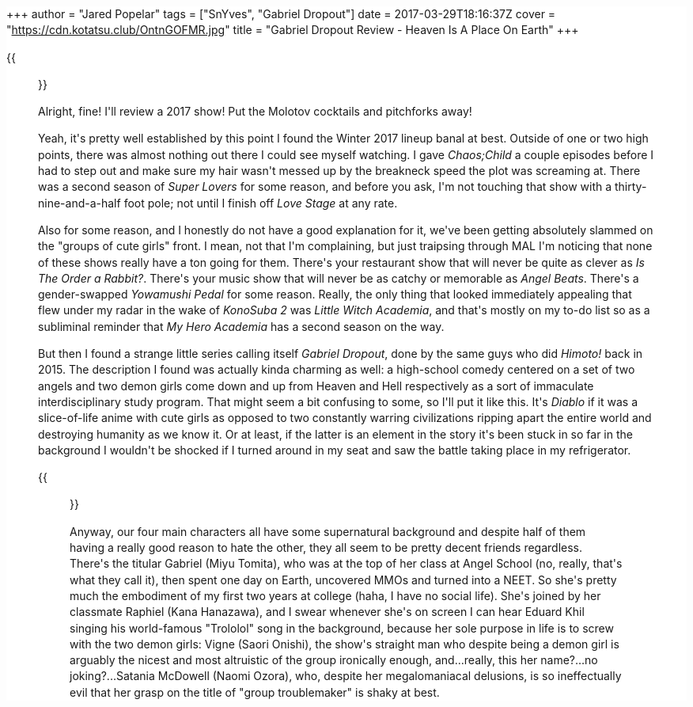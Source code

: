 +++
author = "Jared Popelar"
tags = ["SnYves", "Gabriel Dropout"]
date = 2017-03-29T18:16:37Z
cover = "https://cdn.kotatsu.club/OntnGOFMR.jpg"
title = "Gabriel Dropout Review - Heaven Is A Place On Earth"
+++


{{<figure src="https://cdn.kotatsu.club/d7pnMOKGgz.png">}}

Alright, fine! I'll review a 2017 show! Put the Molotov cocktails and pitchforks away!

Yeah, it's pretty well established by this point I found the Winter 2017 lineup banal at best. Outside of one or two high points, there was almost nothing out there I could see myself watching. I gave *Chaos;Child* a couple episodes before I had to step out and make sure my hair wasn't messed up by the breakneck speed the plot was screaming at. There was a second season of *Super Lovers* for some reason, and before you ask, I'm not touching that show with a thirty-nine-and-a-half foot pole; not until I finish off *Love Stage* at any rate. 

Also for some reason, and I honestly do not have a good explanation for it, we've been getting absolutely slammed on the "groups of cute girls" front. I mean, not that I'm complaining, but just traipsing through MAL I'm noticing that none of these shows really have a ton going for them. There's your restaurant show that will never be quite as clever as *Is The Order a Rabbit?*. There's your music show that will never be as catchy or memorable as *Angel Beats*. There's a gender-swapped *Yowamushi Pedal* for some reason. Really, the only thing that looked immediately appealing that flew under my radar in the wake of *KonoSuba 2* was *Little Witch Academia*, and that's mostly on my to-do list so as a subliminal reminder that *My Hero Academia* has a second season on the way.

But then I found a strange little series calling itself *Gabriel Dropout*, done by the same guys who did *Himoto!* back in 2015. The description I found was actually kinda charming as well: a high-school comedy centered on a set of two angels and two demon girls come down and up from Heaven and Hell respectively as a sort of immaculate interdisciplinary study program. That might seem a bit confusing to some, so I'll put it like this. It's *Diablo* if it was a slice-of-life anime with cute girls as opposed to two constantly warring civilizations ripping apart the entire world and destroying humanity as we know it. Or at least, if the latter is an element in the story it's been stuck in so far in the background I wouldn't be shocked if I turned around in my seat and saw the battle taking place in my refrigerator.

{{<figure src="https://cdn.kotatsu.club/d7t7MdFMRm.jpg" caption="*A new contender for Most Horrifyingly Cute Screenshot of the Year.*">}}

Anyway, our four main characters all have some supernatural background and despite half of them having a really good reason to hate the other, they all seem to be pretty decent friends regardless. There's the titular Gabriel (Miyu Tomita), who was at the top of her class at Angel School (no, really, that's what they call it), then spent one day on Earth, uncovered MMOs and turned into a NEET. So she's pretty much the embodiment of my first two years at college (haha, I have no social life). She's joined by her classmate Raphiel (Kana Hanazawa), and I swear whenever she's on screen I can hear Eduard Khil singing his world-famous "Trololol" song in the background, because her sole purpose in life is to screw with the two demon girls: Vigne (Saori Onishi), the show's straight man who despite being a demon girl is arguably the nicest and most altruistic of the group ironically enough, and...really, this her name?...no joking?...Satania McDowell (Naomi Ozora), who, despite her megalomaniacal delusions, is so ineffectually evil that her grasp on the title of "group troublemaker" is shaky at best.
